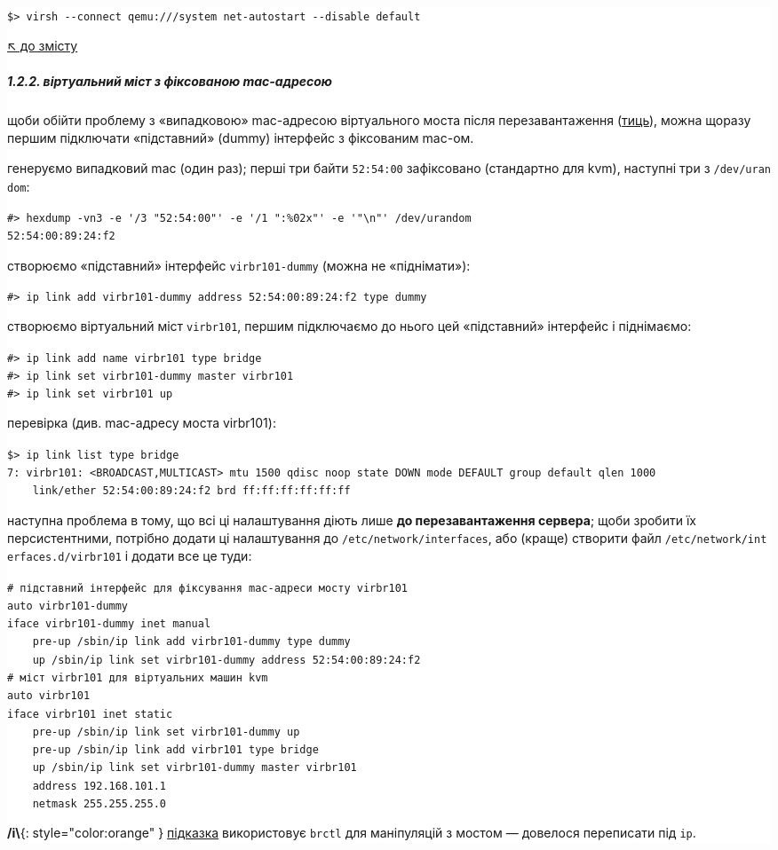     $> virsh --connect qemu:///system net-autostart --disable default

[↖ до змісту](#зміст)
    
##### 1.2.2. віртуальний міст з фіксованою mac-адресою
    
щоби обійти проблему з «випадковою» mac-адресою віртуального моста після перезавантаження ([тиць](https://jamielinux.com/docs/libvirt-networking-handbook/custom-nat-based-network.html#create-a-dummy-interface)), можна щоразу першим підключати «підставний» (dummy) інтерфейс з фіксованим mac-ом.

генеруємо випадковий mac (один раз); перші три байти `52:54:00` зафіксовано (стандартно для kvm), наступні три з `/dev/urandom`:

    #> hexdump -vn3 -e '/3 "52:54:00"' -e '/1 ":%02x"' -e '"\n"' /dev/urandom
    52:54:00:89:24:f2

створюємо «підставний» інтерфейс `virbr101-dummy` (можна не «піднімати»):

    #> ip link add virbr101-dummy address 52:54:00:89:24:f2 type dummy

створюємо віртуальний міст `virbr101`, першим підключаємо до нього цей «підставний» інтерфейс і піднімаємо:

    #> ip link add name virbr101 type bridge
    #> ip link set virbr101-dummy master virbr101
    #> ip link set virbr101 up
    
перевірка (див. mac-адресу моста virbr101):

    $> ip link list type bridge
    7: virbr101: <BROADCAST,MULTICAST> mtu 1500 qdisc noop state DOWN mode DEFAULT group default qlen 1000
        link/ether 52:54:00:89:24:f2 brd ff:ff:ff:ff:ff:ff

наступна проблема в тому, що всі ці налаштування діють лише **до перезавантаження сервера**; щоби зробити їх персистентними, потрібно додати ці налаштування до `/etc/network/interfaces`, або (краще) створити файл `/etc/network/interfaces.d/virbr101` і додати все це туди:

    # підставний інтерфейс для фіксування mac-адреси мосту virbr101
    auto virbr101-dummy
    iface virbr101-dummy inet manual
        pre-up /sbin/ip link add virbr101-dummy type dummy
        up /sbin/ip link set virbr101-dummy address 52:54:00:89:24:f2
    # міст virbr101 для віртуальних машин kvm
    auto virbr101
    iface virbr101 inet static
        pre-up /sbin/ip link set virbr101-dummy up
        pre-up /sbin/ip link add virbr101 type bridge
        up /sbin/ip link set virbr101-dummy master virbr101
        address 192.168.101.1
        netmask 255.255.255.0

**/i\\**{: style="color:orange" } [підказка](https://jamielinux.com/docs/libvirt-networking-handbook/custom-nat-based-network.html#create-a-dummy-interface) використовує `brctl` для маніпуляцій з мостом — довелося переписати під `ip`.
    
